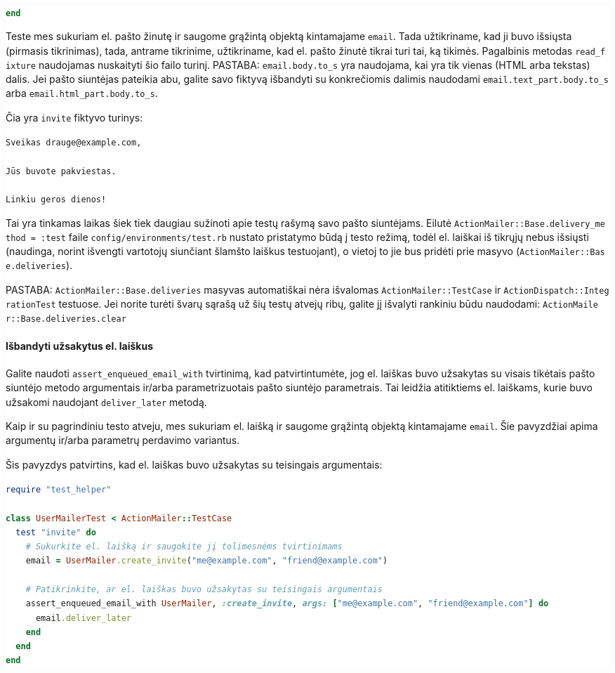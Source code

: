 ```ruby
end
```

Teste mes sukuriam el. pašto žinutę ir saugome grąžintą objektą kintamajame `email`. Tada užtikriname, kad ji buvo išsiųsta (pirmasis tikrinimas), tada, antrame tikrinime, užtikriname, kad el. pašto žinutė tikrai turi tai, ką tikimės. Pagalbinis metodas `read_fixture` naudojamas nuskaityti šio failo turinį.
PASTABA: `email.body.to_s` yra naudojama, kai yra tik vienas (HTML arba tekstas) dalis. Jei pašto siuntėjas pateikia abu, galite savo fiktyvą išbandyti su konkrečiomis dalimis naudodami `email.text_part.body.to_s` arba `email.html_part.body.to_s`.

Čia yra `invite` fiktyvo turinys:

```
Sveikas drauge@example.com,

Jūs buvote pakviestas.

Linkiu geros dienos!
```

Tai yra tinkamas laikas šiek tiek daugiau sužinoti apie testų rašymą savo pašto siuntėjams. Eilutė `ActionMailer::Base.delivery_method = :test` faile `config/environments/test.rb` nustato pristatymo būdą į testo režimą, todėl el. laiškai iš tikrųjų nebus išsiųsti (naudinga, norint išvengti vartotojų siunčiant šlamšto laiškus testuojant), o vietoj to jie bus pridėti prie masyvo (`ActionMailer::Base.deliveries`).

PASTABA: `ActionMailer::Base.deliveries` masyvas automatiškai nėra išvalomas `ActionMailer::TestCase` ir `ActionDispatch::IntegrationTest` testuose. Jei norite turėti švarų sąrašą už šių testų atvejų ribų, galite jį išvalyti rankiniu būdu naudodami: `ActionMailer::Base.deliveries.clear`

#### Išbandyti užsakytus el. laiškus

Galite naudoti `assert_enqueued_email_with` tvirtinimą, kad patvirtintumėte, jog el. laiškas buvo užsakytas su visais tikėtais pašto siuntėjo metodo argumentais ir/arba parametrizuotais pašto siuntėjo parametrais. Tai leidžia atitiktiems el. laiškams, kurie buvo užsakomi naudojant `deliver_later` metodą.

Kaip ir su pagrindiniu testo atveju, mes sukuriam el. laišką ir saugome grąžintą objektą kintamajame `email`. Šie pavyzdžiai apima argumentų ir/arba parametrų perdavimo variantus.

Šis pavyzdys patvirtins, kad el. laiškas buvo užsakytas su teisingais argumentais:

```ruby
require "test_helper"

class UserMailerTest < ActionMailer::TestCase
  test "invite" do
    # Sukurkite el. laišką ir saugokite jį tolimesnėms tvirtinimams
    email = UserMailer.create_invite("me@example.com", "friend@example.com")

    # Patikrinkite, ar el. laiškas buvo užsakytas su teisingais argumentais
    assert_enqueued_email_with UserMailer, :create_invite, args: ["me@example.com", "friend@example.com"] do
      email.deliver_later
    end
  end
end
```


[`config.active_support.test_order`]: configuring.html#config-active-support-test-order
[image/png]: https://developer.mozilla.org/en-US/docs/Web/HTTP/Basics_of_HTTP/MIME_types#image_types
[travel_to]: https://api.rubyonrails.org/classes/ActiveSupport/Testing/TimeHelpers.html#method-i-travel_to
[time_helpers_api]: https://api.rubyonrails.org/classes/ActiveSupport/Testing/TimeHelpers.html